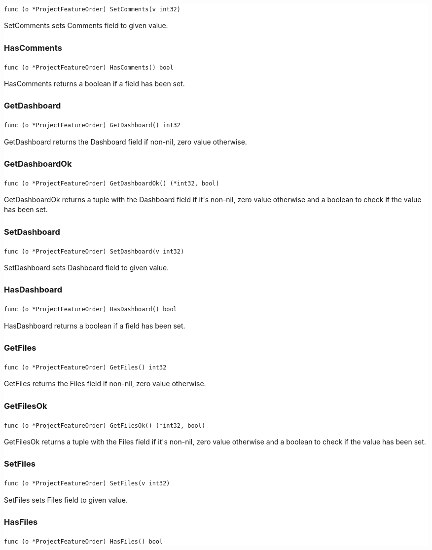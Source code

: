 `func (o *ProjectFeatureOrder) SetComments(v int32)`

SetComments sets Comments field to given value.

### HasComments

`func (o *ProjectFeatureOrder) HasComments() bool`

HasComments returns a boolean if a field has been set.

### GetDashboard

`func (o *ProjectFeatureOrder) GetDashboard() int32`

GetDashboard returns the Dashboard field if non-nil, zero value otherwise.

### GetDashboardOk

`func (o *ProjectFeatureOrder) GetDashboardOk() (*int32, bool)`

GetDashboardOk returns a tuple with the Dashboard field if it's non-nil, zero value otherwise
and a boolean to check if the value has been set.

### SetDashboard

`func (o *ProjectFeatureOrder) SetDashboard(v int32)`

SetDashboard sets Dashboard field to given value.

### HasDashboard

`func (o *ProjectFeatureOrder) HasDashboard() bool`

HasDashboard returns a boolean if a field has been set.

### GetFiles

`func (o *ProjectFeatureOrder) GetFiles() int32`

GetFiles returns the Files field if non-nil, zero value otherwise.

### GetFilesOk

`func (o *ProjectFeatureOrder) GetFilesOk() (*int32, bool)`

GetFilesOk returns a tuple with the Files field if it's non-nil, zero value otherwise
and a boolean to check if the value has been set.

### SetFiles

`func (o *ProjectFeatureOrder) SetFiles(v int32)`

SetFiles sets Files field to given value.

### HasFiles

`func (o *ProjectFeatureOrder) HasFiles() bool`
